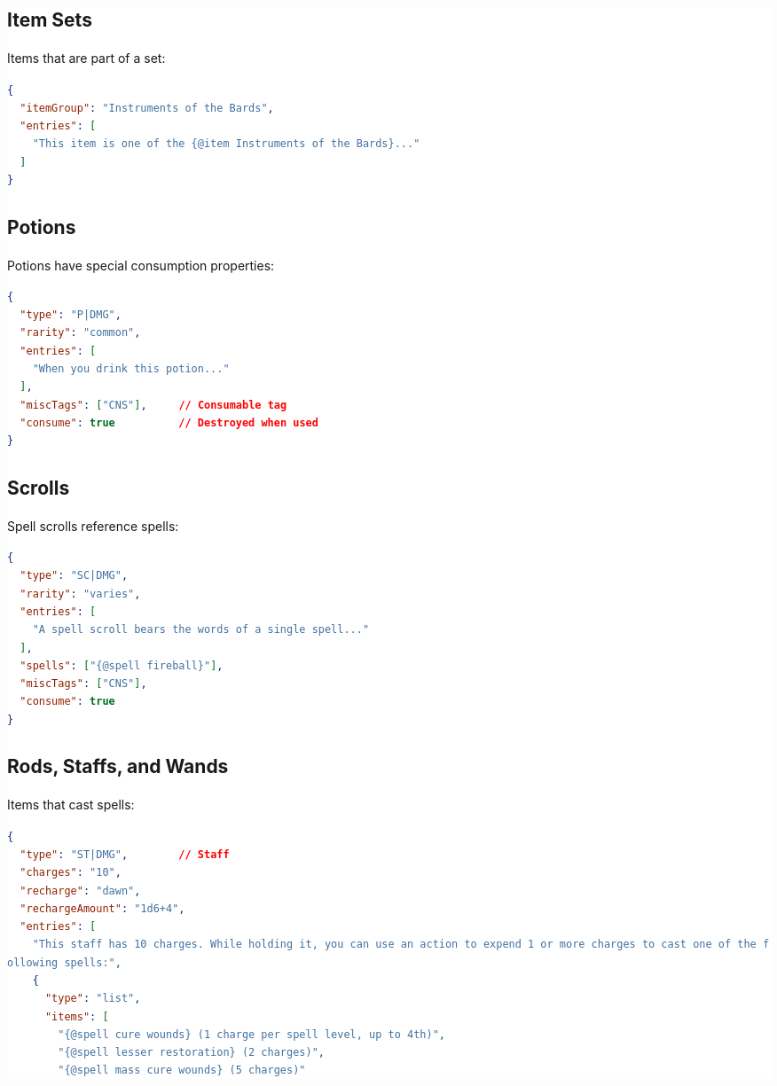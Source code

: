 ## Item Sets

Items that are part of a set:

```json
{
  "itemGroup": "Instruments of the Bards",
  "entries": [
    "This item is one of the {@item Instruments of the Bards}..."
  ]
}
```

## Potions

Potions have special consumption properties:

```json
{
  "type": "P|DMG",
  "rarity": "common",
  "entries": [
    "When you drink this potion..."
  ],
  "miscTags": ["CNS"],     // Consumable tag
  "consume": true          // Destroyed when used
}
```

## Scrolls

Spell scrolls reference spells:

```json
{
  "type": "SC|DMG",
  "rarity": "varies",
  "entries": [
    "A spell scroll bears the words of a single spell..."
  ],
  "spells": ["{@spell fireball}"],
  "miscTags": ["CNS"],
  "consume": true
}
```

## Rods, Staffs, and Wands

Items that cast spells:

```json
{
  "type": "ST|DMG",        // Staff
  "charges": "10",
  "recharge": "dawn",
  "rechargeAmount": "1d6+4",
  "entries": [
    "This staff has 10 charges. While holding it, you can use an action to expend 1 or more charges to cast one of the following spells:",
    {
      "type": "list",
      "items": [
        "{@spell cure wounds} (1 charge per spell level, up to 4th)",
        "{@spell lesser restoration} (2 charges)",
        "{@spell mass cure wounds} (5 charges)"
```